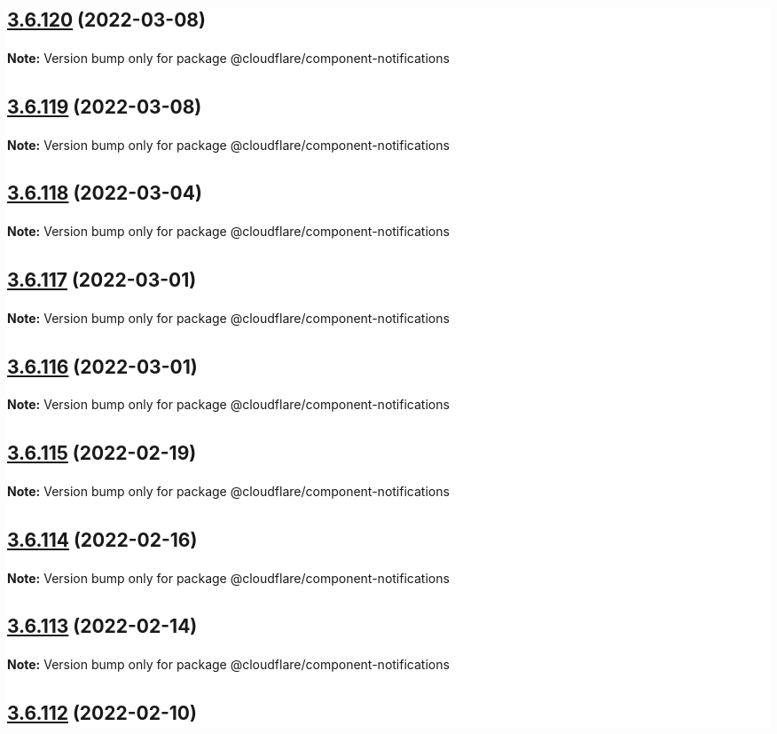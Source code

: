 ## [3.6.120](http://stash.cfops.it:7999/fe/stratus/compare/@cloudflare/component-notifications@3.6.119...@cloudflare/component-notifications@3.6.120) (2022-03-08)

**Note:** Version bump only for package @cloudflare/component-notifications

## [3.6.119](http://stash.cfops.it:7999/fe/stratus/compare/@cloudflare/component-notifications@3.6.118...@cloudflare/component-notifications@3.6.119) (2022-03-08)

**Note:** Version bump only for package @cloudflare/component-notifications

## [3.6.118](http://stash.cfops.it:7999/fe/stratus/compare/@cloudflare/component-notifications@3.6.117...@cloudflare/component-notifications@3.6.118) (2022-03-04)

**Note:** Version bump only for package @cloudflare/component-notifications

## [3.6.117](http://stash.cfops.it:7999/fe/stratus/compare/@cloudflare/component-notifications@3.6.116...@cloudflare/component-notifications@3.6.117) (2022-03-01)

**Note:** Version bump only for package @cloudflare/component-notifications

## [3.6.116](http://stash.cfops.it:7999/fe/stratus/compare/@cloudflare/component-notifications@3.6.115...@cloudflare/component-notifications@3.6.116) (2022-03-01)

**Note:** Version bump only for package @cloudflare/component-notifications

## [3.6.115](http://stash.cfops.it:7999/fe/stratus/compare/@cloudflare/component-notifications@3.6.114...@cloudflare/component-notifications@3.6.115) (2022-02-19)

**Note:** Version bump only for package @cloudflare/component-notifications

## [3.6.114](http://stash.cfops.it:7999/fe/stratus/compare/@cloudflare/component-notifications@3.6.113...@cloudflare/component-notifications@3.6.114) (2022-02-16)

**Note:** Version bump only for package @cloudflare/component-notifications

## [3.6.113](http://stash.cfops.it:7999/fe/stratus/compare/@cloudflare/component-notifications@3.6.112...@cloudflare/component-notifications@3.6.113) (2022-02-14)

**Note:** Version bump only for package @cloudflare/component-notifications

## [3.6.112](http://stash.cfops.it:7999/fe/stratus/compare/@cloudflare/component-notifications@3.6.111...@cloudflare/component-notifications@3.6.112) (2022-02-10)
